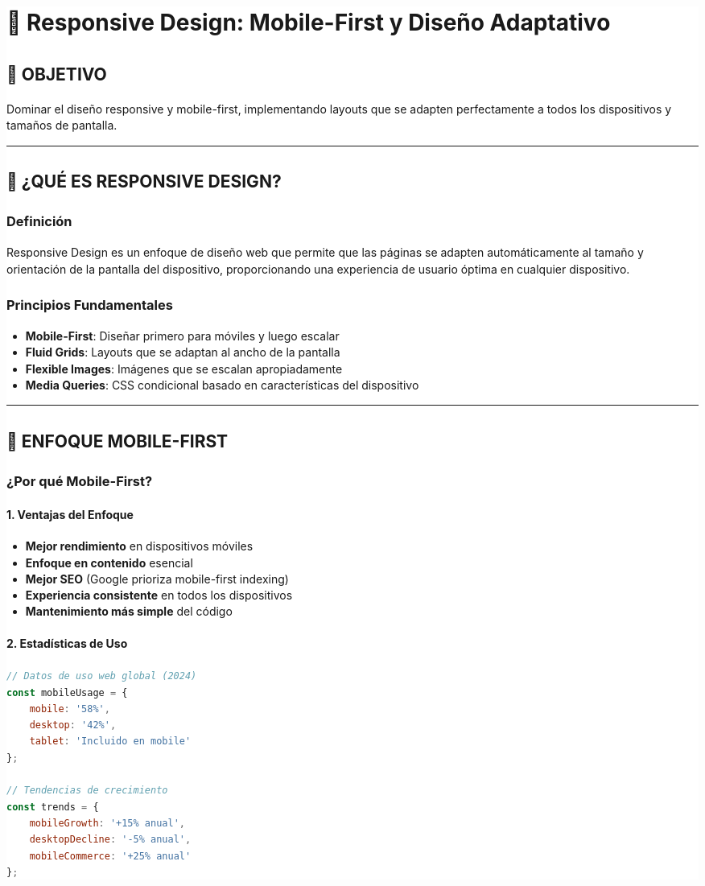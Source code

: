 # 📱 Responsive Design: Mobile-First y Diseño Adaptativo

## 🎯 **OBJETIVO**
Dominar el diseño responsive y mobile-first, implementando layouts que se adapten perfectamente a todos los dispositivos y tamaños de pantalla.

---

## 📖 **¿QUÉ ES RESPONSIVE DESIGN?**

### **Definición**
Responsive Design es un enfoque de diseño web que permite que las páginas se adapten automáticamente al tamaño y orientación de la pantalla del dispositivo, proporcionando una experiencia de usuario óptima en cualquier dispositivo.

### **Principios Fundamentales**
- **Mobile-First**: Diseñar primero para móviles y luego escalar
- **Fluid Grids**: Layouts que se adaptan al ancho de la pantalla
- **Flexible Images**: Imágenes que se escalan apropiadamente
- **Media Queries**: CSS condicional basado en características del dispositivo

---

## 📱 **ENFOQUE MOBILE-FIRST**

### **¿Por qué Mobile-First?**

#### **1. Ventajas del Enfoque**
- **Mejor rendimiento** en dispositivos móviles
- **Enfoque en contenido** esencial
- **Mejor SEO** (Google prioriza mobile-first indexing)
- **Experiencia consistente** en todos los dispositivos
- **Mantenimiento más simple** del código

#### **2. Estadísticas de Uso**
```javascript
// Datos de uso web global (2024)
const mobileUsage = {
    mobile: '58%',
    desktop: '42%',
    tablet: 'Incluido en mobile'
};

// Tendencias de crecimiento
const trends = {
    mobileGrowth: '+15% anual',
    desktopDecline: '-5% anual',
    mobileCommerce: '+25% anual'
};
```
